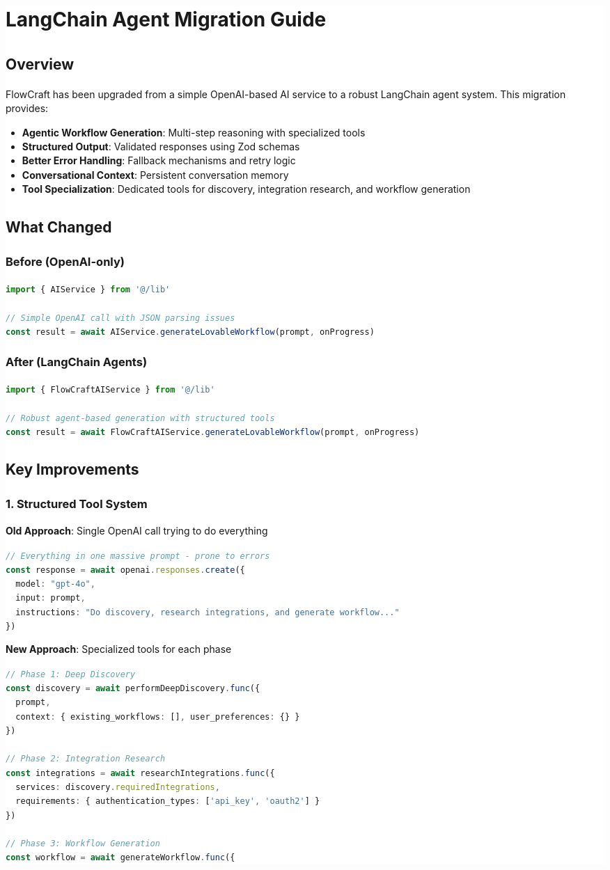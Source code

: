 # LangChain Agent Migration Guide

## Overview

FlowCraft has been upgraded from a simple OpenAI-based AI service to a robust LangChain agent system. This migration provides:

- **Agentic Workflow Generation**: Multi-step reasoning with specialized tools
- **Structured Output**: Validated responses using Zod schemas
- **Better Error Handling**: Fallback mechanisms and retry logic
- **Conversational Context**: Persistent conversation memory
- **Tool Specialization**: Dedicated tools for discovery, integration research, and workflow generation

## What Changed

### Before (OpenAI-only)
```typescript
import { AIService } from '@/lib'

// Simple OpenAI call with JSON parsing issues
const result = await AIService.generateLovableWorkflow(prompt, onProgress)
```

### After (LangChain Agents)
```typescript
import { FlowCraftAIService } from '@/lib'

// Robust agent-based generation with structured tools
const result = await FlowCraftAIService.generateLovableWorkflow(prompt, onProgress)
```

## Key Improvements

### 1. Structured Tool System

**Old Approach**: Single OpenAI call trying to do everything
```typescript
// Everything in one massive prompt - prone to errors
const response = await openai.responses.create({
  model: "gpt-4o",
  input: prompt,
  instructions: "Do discovery, research integrations, and generate workflow..."
})
```

**New Approach**: Specialized tools for each phase
```typescript
// Phase 1: Deep Discovery
const discovery = await performDeepDiscovery.func({
  prompt,
  context: { existing_workflows: [], user_preferences: {} }
})

// Phase 2: Integration Research  
const integrations = await researchIntegrations.func({
  services: discovery.requiredIntegrations,
  requirements: { authentication_types: ['api_key', 'oauth2'] }
})

// Phase 3: Workflow Generation
const workflow = await generateWorkflow.func({
```